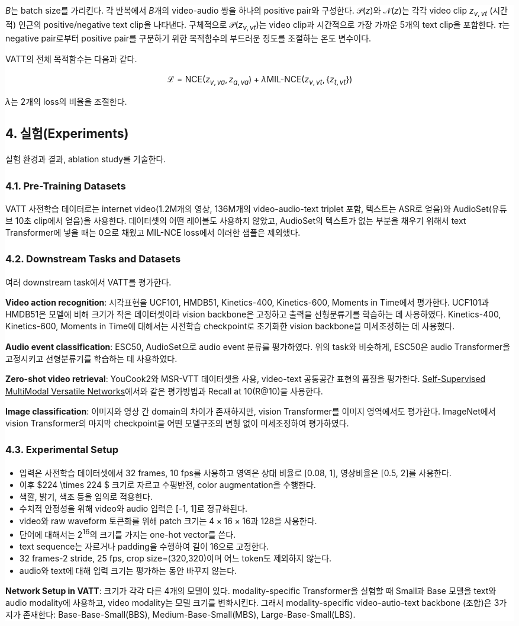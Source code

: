 $B$는 batch size를 가리킨다. 각 반복에서 $B$개의 video-audio 쌍을 하나의 positive pair와 구성한다. $\mathcal{P}(z)$와 $\mathcal{N}(z)$는 각각 video clip $z_{v, vt}$ (시간적) 인근의 positive/negative text clip을 나타낸다. 구체적으로 $\mathcal{P}(z_{v, vt})$는 video clip과 시간적으로 가장 가까운 5개의 text clip을 포함한다. $\tau$는 negative pair로부터 positive pair를 구분하기 위한 목적함수의 부드러운 정도를 조절하는 온도 변수이다.

VATT의 전체 목적함수는 다음과 같다.

$$ \mathcal{L} = \text{NCE}(z_{v, va}, z_{a, va}) + \lambda \text{MIL-NCE}(z_{v, vt}, \{ z_{t, vt} \}) $$

$\lambda$는 2개의 loss의 비율을 조절한다.



## 4. 실험(Experiments)

실험 환경과 결과, ablation study를 기술한다.

### 4.1. Pre-Training Datasets

VATT 사전학습 데이터로는 internet video(1.2M개의 영상, 136M개의 video-audio-text triplet 포함, 텍스트는 ASR로 얻음)와 AudioSet(유튜브 10초 clip에서 얻음)을 사용한다. 데이터셋의 어떤 레이블도 사용하지 않았고, AudioSet의 텍스트가 없는 부분을 채우기 위해서 text Transformer에 넣을 때는 $0$으로 채웠고 MIL-NCE loss에서 이러한 샘플은 제외했다.


### 4.2. Downstream Tasks and Datasets

여러 downstream task에서 VATT를 평가한다.

**Video action recognition**: 시각표현을 UCF101, HMDB51, Kinetics-400, Kinetics-600, Moments in Time에서 평가한다. UCF101과 HMDB51은 모델에 비해 크기가 작은 데이터셋이라 vision backbone은 고정하고 출력을 선형분류기를 학습하는 데 사용하였다. Kinetics-400, Kinetics-600, Moments in Time에 대해서는 사전학습 checkpoint로 초기화한 vision backbone을 미세조정하는 데 사용했다.

**Audio event classification**: ESC50, AudioSet으로 audio event 분류를 평가하였다. 위의 task와 비슷하게, ESC50은 audio Transformer을 고정시키고 선형분류기를 학습하는 데 사용하였다. 

**Zero-shot video retrieval**: YouCook2와 MSR-VTT 데이터셋을 사용, video-text 공통공간 표현의 품질을 평가한다.  [Self-Supervised MultiModal Versatile Networks](https://arxiv.org/abs/2006.16228)에서와 같은 평가방법과 Recall at 10(R@10)을 사용한다.

**Image classification**: 이미지와 영상 간 domain의 차이가 존재하지만, vision Transformer를 이미지 영역에서도 평가한다.  ImageNet에서 vision Transformer의 마지막 checkpoint을 어떤 모델구조의 변형 없이 미세조정하여 평가하였다.


### 4.3. Experimental Setup

- 입력은 사전학습 데이터셋에서 32 frames, 10 fps를 사용하고 영역은 상대 비율로 [0.08, 1], 영상비율은 [0.5, 2]를 사용한다. 
- 이후 $224 \times 224 $ 크기로 자르고 수평반전, color augmentation을 수행한다. 
- 색깔, 밝기, 색조 등을 임의로 적용한다. 
- 수치적 안정성을 위해 video와 audio 입력은 [-1, 1]로 정규화된다. 
- video와 raw waveform 토큰화를 위해 patch 크기는 $4 \times 16 \times 16$과 $128$을 사용한다.
- 단어에 대해서는 $2^{16}$의 크기를 가지는 one-hot vector를 쓴다.
- text sequence는 자르거나 padding을 수행하여 길이 16으로 고정한다.
- 32 frames-2 stride, 25 fps, crop size=(320,320)이며 어느 token도 제외하지 않는다.
- audio와 text에 대해 입력 크기는 평가하는 동안 바꾸지 않는다.

**Network Setup in VATT**: 크기가 각각 다른 4개의 모델이 있다. modality-specific Transformer을 실험할 때 Small과 Base 모델을 text와 audio modality에 사용하고, video modality는 모델 크기를 변화시킨다. 그래서 modality-specific video-autio-text backbone (조합)은 3가지가 존재한다: Base-Base-Small(BBS), Medium-Base-Small(MBS), Large-Base-Small(LBS).
